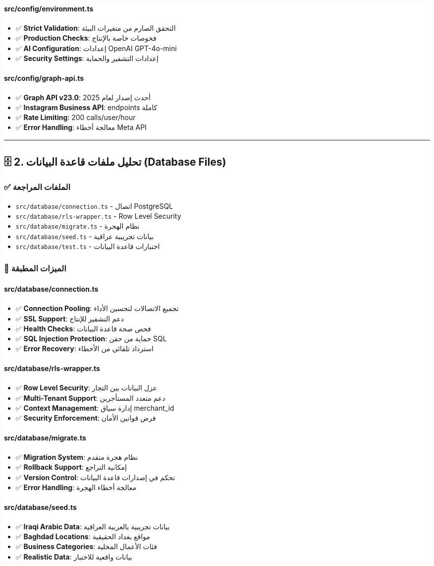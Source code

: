 #### **src/config/environment.ts**
- ✅ **Strict Validation**: التحقق الصارم من متغيرات البيئة
- ✅ **Production Checks**: فحوصات خاصة بالإنتاج
- ✅ **AI Configuration**: إعدادات OpenAI GPT-4o-mini
- ✅ **Security Settings**: إعدادات التشفير والحماية

#### **src/config/graph-api.ts**
- ✅ **Graph API v23.0**: أحدث إصدار لعام 2025
- ✅ **Instagram Business API**: endpoints كاملة
- ✅ **Rate Limiting**: 200 calls/user/hour
- ✅ **Error Handling**: معالجة أخطاء Meta API

---

## 🗄️ **2. تحليل ملفات قاعدة البيانات (Database Files)**

### ✅ **الملفات المراجعة**
- `src/database/connection.ts` - اتصال PostgreSQL
- `src/database/rls-wrapper.ts` - Row Level Security
- `src/database/migrate.ts` - نظام الهجرة
- `src/database/seed.ts` - بيانات تجريبية عراقية
- `src/database/test.ts` - اختبارات قاعدة البيانات

### 🎯 **الميزات المطبقة**

#### **src/database/connection.ts**
- ✅ **Connection Pooling**: تجميع الاتصالات لتحسين الأداء
- ✅ **SSL Support**: دعم التشفير للإنتاج
- ✅ **Health Checks**: فحص صحة قاعدة البيانات
- ✅ **SQL Injection Protection**: حماية من حقن SQL
- ✅ **Error Recovery**: استرداد تلقائي من الأخطاء

#### **src/database/rls-wrapper.ts**
- ✅ **Row Level Security**: عزل البيانات بين التجار
- ✅ **Multi-Tenant Support**: دعم متعدد المستأجرين
- ✅ **Context Management**: إدارة سياق merchant_id
- ✅ **Security Enforcement**: فرض قوانين الأمان

#### **src/database/migrate.ts**
- ✅ **Migration System**: نظام هجرة متقدم
- ✅ **Rollback Support**: إمكانية التراجع
- ✅ **Version Control**: تحكم في إصدارات قاعدة البيانات
- ✅ **Error Handling**: معالجة أخطاء الهجرة

#### **src/database/seed.ts**
- ✅ **Iraqi Arabic Data**: بيانات تجريبية بالعربية العراقية
- ✅ **Baghdad Locations**: مواقع بغداد الحقيقية
- ✅ **Business Categories**: فئات الأعمال المحلية
- ✅ **Realistic Data**: بيانات واقعية للاختبار
